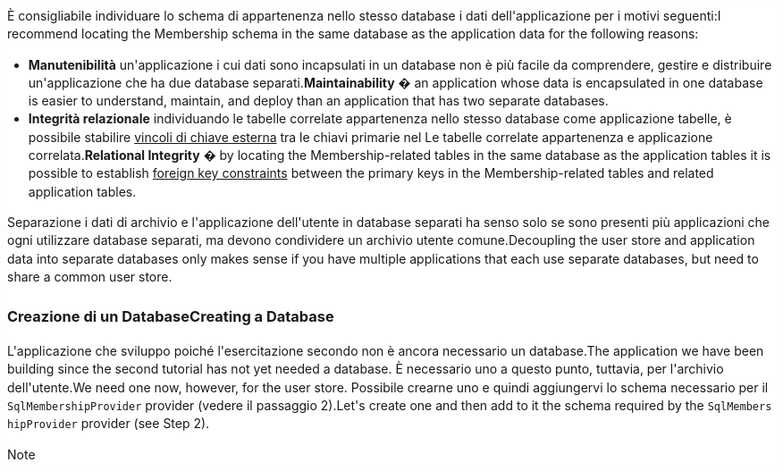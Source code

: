 <span data-ttu-id="2ad80-133">È consigliabile individuare lo schema di appartenenza nello stesso database i dati dell'applicazione per i motivi seguenti:</span><span class="sxs-lookup"><span data-stu-id="2ad80-133">I recommend locating the Membership schema in the same database as the application data for the following reasons:</span></span>

- <span data-ttu-id="2ad80-134">**Manutenibilità** un'applicazione i cui dati sono incapsulati in un database non è più facile da comprendere, gestire e distribuire un'applicazione che ha due database separati.</span><span class="sxs-lookup"><span data-stu-id="2ad80-134">**Maintainability** � an application whose data is encapsulated in one database is easier to understand, maintain, and deploy than an application that has two separate databases.</span></span>
- <span data-ttu-id="2ad80-135">**Integrità relazionale** individuando le tabelle correlate appartenenza nello stesso database come applicazione tabelle, è possibile stabilire [vincoli di chiave esterna](http://en.wikipedia.org/wiki/Foreign_key) tra le chiavi primarie nel Le tabelle correlate appartenenza e applicazione correlata.</span><span class="sxs-lookup"><span data-stu-id="2ad80-135">**Relational Integrity** � by locating the Membership-related tables in the same database as the application tables it is possible to establish [foreign key constraints](http://en.wikipedia.org/wiki/Foreign_key) between the primary keys in the Membership-related tables and related application tables.</span></span>

<span data-ttu-id="2ad80-136">Separazione i dati di archivio e l'applicazione dell'utente in database separati ha senso solo se sono presenti più applicazioni che ogni utilizzare database separati, ma devono condividere un archivio utente comune.</span><span class="sxs-lookup"><span data-stu-id="2ad80-136">Decoupling the user store and application data into separate databases only makes sense if you have multiple applications that each use separate databases, but need to share a common user store.</span></span>

### <a name="creating-a-database"></a><span data-ttu-id="2ad80-137">Creazione di un Database</span><span class="sxs-lookup"><span data-stu-id="2ad80-137">Creating a Database</span></span>

<span data-ttu-id="2ad80-138">L'applicazione che sviluppo poiché l'esercitazione secondo non è ancora necessario un database.</span><span class="sxs-lookup"><span data-stu-id="2ad80-138">The application we have been building since the second tutorial has not yet needed a database.</span></span> <span data-ttu-id="2ad80-139">È necessario uno a questo punto, tuttavia, per l'archivio dell'utente.</span><span class="sxs-lookup"><span data-stu-id="2ad80-139">We need one now, however, for the user store.</span></span> <span data-ttu-id="2ad80-140">Possibile crearne uno e quindi aggiungervi lo schema necessario per il `SqlMembershipProvider` provider (vedere il passaggio 2).</span><span class="sxs-lookup"><span data-stu-id="2ad80-140">Let's create one and then add to it the schema required by the `SqlMembershipProvider` provider (see Step 2).</span></span>

> [!NOTE]